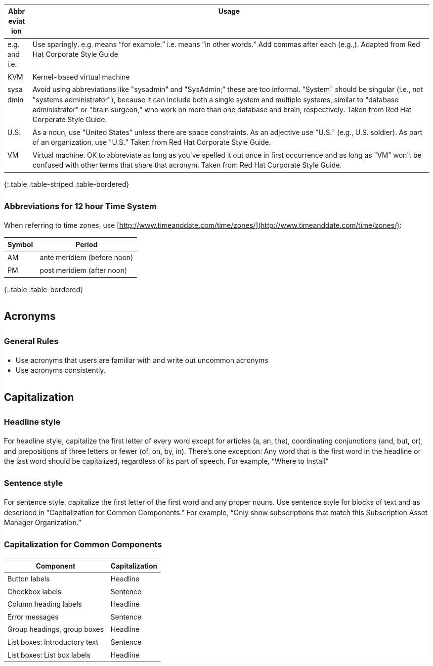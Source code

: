 | Abbreviation  | Usage |
| ------------- | ----- |
| e.g. and i.e. | Use sparingly. e.g. means “for example.” i.e. means “in other words.” Add commas after each (e.g.,). Adapted from Red Hat Corporate Style Guide |
| KVM           | Kernel-based virtual machine |
| sysadmin      | Avoid using abbreviations like "sysadmin" and "SysAdmin;" these are too informal. "System" should be singular (i.e., not "systems administrator"), because it can include both a single system and multiple systems, similar to "database administrator" or "brain surgeon," who work on more than one database and brain, respectively. Taken from Red Hat Corporate Style Guide.|
| U.S.          | As a noun, use "United States" unless there are space constraints. As an adjective use "U.S." (e.g., U.S. soldier). As part of an organization, use "U.S." Taken from Red Hat Corporate Style Guide. |
| VM            | Virtual machine.  OK to abbreviate as long as you've spelled it out once in first occurrence and as long as "VM" won't be confused with other terms that share that acronym. Taken from Red Hat Corporate Style Guide. |
{:.table .table-striped .table-bordered}

### Abbreviations for 12 hour Time System

When referring to time zones, use [http://www.timeanddate.com/time/zones/](http://www.timeanddate.com/time/zones/):

| Symbol | Period |
| --- | --- |
| AM | ante meridiem (before noon) |
| PM | post meridiem (after noon) |
{:.table .table-bordered}

## Acronyms

### General Rules

- Use acronyms that users are familiar with and write out uncommon acronyms
- Use acronyms consistently.

## Capitalization

### Headline style

For headline style, capitalize the first letter of every word except for articles (a, an, the), coordinating conjunctions (and, but, or), and prepositions of three letters or fewer (of, on, by, in). There’s one exception: Any word that is the first word in the headline or the last word should be capitalized, regardless of its part of speech. For example, “Where to Install”

### Sentence style

For sentence style, capitalize the first letter of the first word and any proper nouns.  Use sentence style for blocks of text and as described in “Capitalization for Common Components.” For example, “Only show subscriptions that match this Subscription Asset Manager Organization.”

### Capitalization for Common Components

| Component                                                  | Capitalization |
| ---------------------------------------------------------- | -------------- |
| Button labels                                              | Headline       |
| Checkbox labels                                            | Sentence       |
| Column heading labels                                      | Headline       |
| Error messages                                             | Sentence       |
| Group headings, group boxes                                | Headline       |
| List boxes: Introductory text                              | Sentence       |
| List boxes: List box labels                                | Headline       |